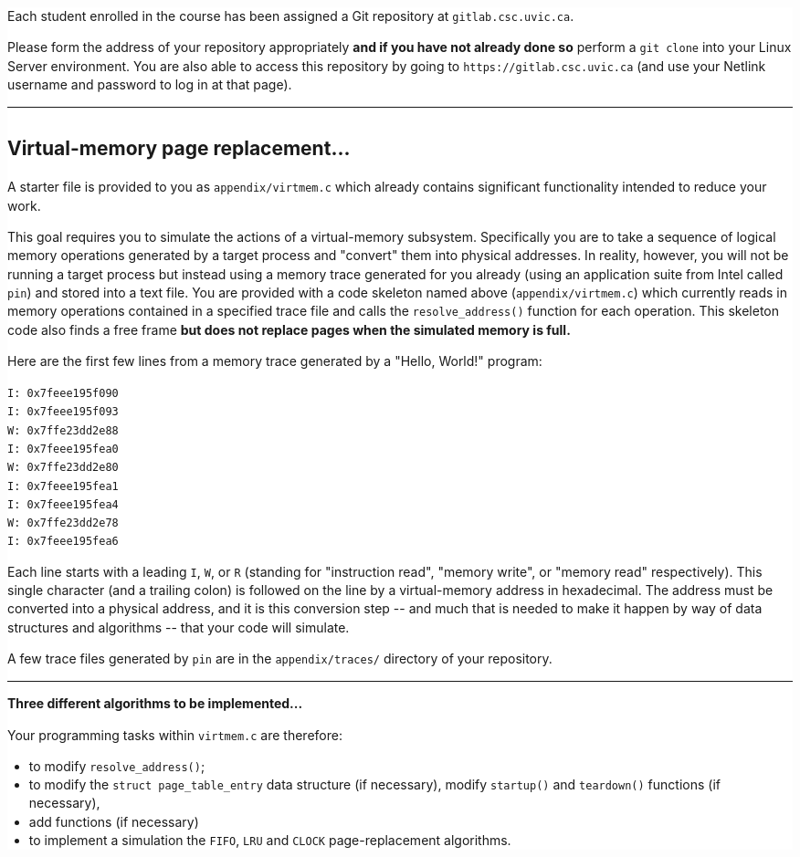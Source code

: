 Each student enrolled in the course has been assigned a Git repository
at `gitlab.csc.uvic.ca`. 

Please form the address of your repository appropriately **and if you
have not already done so** perform a `git clone` into your Linux Server
environment. You are also able to access this repository by going to
`https://gitlab.csc.uvic.ca` (and use your Netlink username and
password to log in at that page).

---

## Virtual-memory page replacement...


A starter file is provided to you as `appendix/virtmem.c` which already
contains significant functionality intended to reduce your work. 

This goal requires you to simulate the actions of a virtual-memory subsystem. Specifically you are to take a sequence of logical memory operations generated by a target process and "convert" them into physical addresses. In reality, however, you will not be running a target process but instead using a memory trace generated for you already (using an application suite from Intel called `pin`) and stored into a text file. You are provided with a code skeleton named above (`appendix/virtmem.c`) which currently reads in memory operations contained in a specified trace file and calls the `resolve_address()` function for each operation. This skeleton code also finds a free frame **but does not replace pages when the simulated memory is full.**

Here are the first few lines from a memory trace generated by a "Hello, World!" program:

```
I: 0x7feee195f090
I: 0x7feee195f093
W: 0x7ffe23dd2e88
I: 0x7feee195fea0
W: 0x7ffe23dd2e80
I: 0x7feee195fea1
I: 0x7feee195fea4
W: 0x7ffe23dd2e78
I: 0x7feee195fea6
```

Each line starts with a leading `I`, `W`, or `R` (standing for "instruction read", "memory write", or "memory read" respectively). This single character (and a trailing colon) is followed on the line by a virtual-memory address in hexadecimal. The address must be converted into a physical address, and it is this conversion step -- and much that is needed to make it happen by way of data structures and algorithms -- that your code will simulate.

A few trace files generated by `pin` are in the `appendix/traces/` directory of your repository.

---

**Three different algorithms to be implemented...**

Your programming tasks within `virtmem.c` are therefore: 
* to modify `resolve_address()`;
* to modify the `struct page_table_entry` data structure (if necessary), modify `startup()` and `teardown()` functions (if necessary), 
* add functions (if necessary)
* to implement a simulation the `FIFO`, `LRU` and `CLOCK` page-replacement algorithms.
